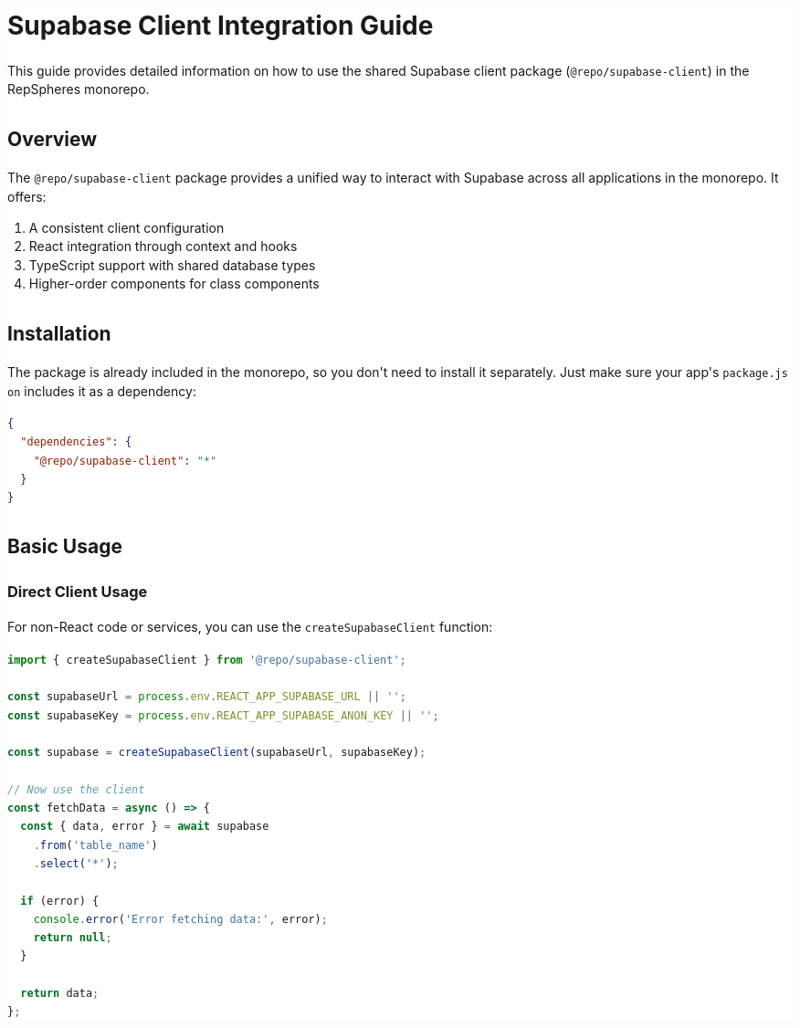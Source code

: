 # Supabase Client Integration Guide

This guide provides detailed information on how to use the shared Supabase client package (`@repo/supabase-client`) in the RepSpheres monorepo.

## Overview

The `@repo/supabase-client` package provides a unified way to interact with Supabase across all applications in the monorepo. It offers:

1. A consistent client configuration
2. React integration through context and hooks
3. TypeScript support with shared database types
4. Higher-order components for class components

## Installation

The package is already included in the monorepo, so you don't need to install it separately. Just make sure your app's `package.json` includes it as a dependency:

```json
{
  "dependencies": {
    "@repo/supabase-client": "*"
  }
}
```

## Basic Usage

### Direct Client Usage

For non-React code or services, you can use the `createSupabaseClient` function:

```typescript
import { createSupabaseClient } from '@repo/supabase-client';

const supabaseUrl = process.env.REACT_APP_SUPABASE_URL || '';
const supabaseKey = process.env.REACT_APP_SUPABASE_ANON_KEY || '';

const supabase = createSupabaseClient(supabaseUrl, supabaseKey);

// Now use the client
const fetchData = async () => {
  const { data, error } = await supabase
    .from('table_name')
    .select('*');
  
  if (error) {
    console.error('Error fetching data:', error);
    return null;
  }
  
  return data;
};
```
